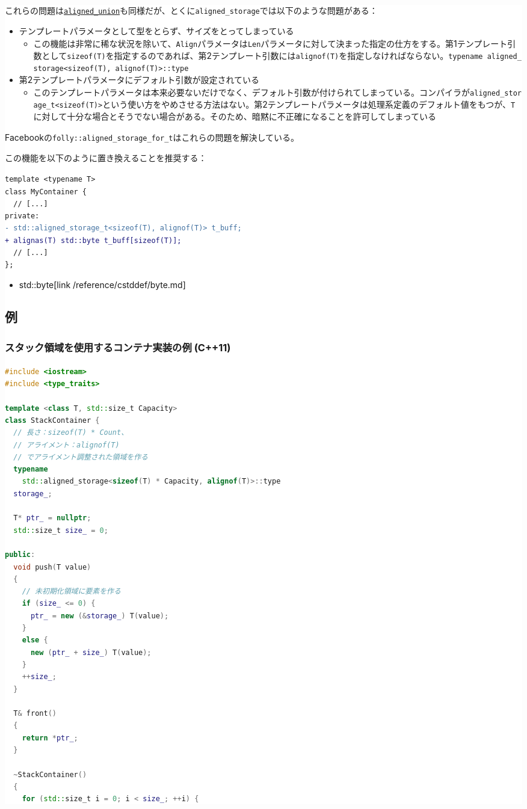 これらの問題は[`aligned_union`](aligned_union.md)も同様だが、とくに`aligned_storage`では以下のような問題がある：

- テンプレートパラメータとして型をとらず、サイズをとってしまっている
    - この機能は非常に稀な状況を除いて、`Align`パラメータは`Len`パラメータに対して決まった指定の仕方をする。第1テンプレート引数として`sizeof(T)`を指定するのであれば、第2テンプレート引数には`alignof(T)`を指定しなければならない。`typename aligned_storage<sizeof(T), alignof(T)>::type`
- 第2テンプレートパラメータにデフォルト引数が設定されている
    - このテンプレートパラメータは本来必要ないだけでなく、デフォルト引数が付けられてしまっている。コンパイラが`aligned_storage_t<sizeof(T)>`という使い方をやめさせる方法はない。第2テンプレートパラメータは処理系定義のデフォルト値をもつが、`T`に対して十分な場合とそうでない場合がある。そのため、暗黙に不正確になることを許可してしまっている

Facebookの`folly::aligned_storage_for_t`はこれらの問題を解決している。

この機能を以下のように置き換えることを推奨する：

```diff
template <typename T>
class MyContainer {
  // [...]
private:
- std::aligned_storage_t<sizeof(T), alignof(T)> t_buff;
+ alignas(T) std::byte t_buff[sizeof(T)];
  // [...]
};
```
* std::byte[link /reference/cstddef/byte.md]


## 例
### スタック領域を使用するコンテナ実装の例 (C++11)
```cpp example
#include <iostream>
#include <type_traits>

template <class T, std::size_t Capacity>
class StackContainer {
  // 長さ：sizeof(T) * Count、
  // アライメント：alignof(T)
  // でアライメント調整された領域を作る
  typename
    std::aligned_storage<sizeof(T) * Capacity, alignof(T)>::type
  storage_;

  T* ptr_ = nullptr;
  std::size_t size_ = 0;

public:
  void push(T value)
  {
    // 未初期化領域に要素を作る
    if (size_ <= 0) {
      ptr_ = new (&storage_) T(value);
    }
    else {
      new (ptr_ + size_) T(value);
    }
    ++size_;
  }

  T& front()
  {
    return *ptr_;
  }

  ~StackContainer()
  {
    for (std::size_t i = 0; i < size_; ++i) {
```